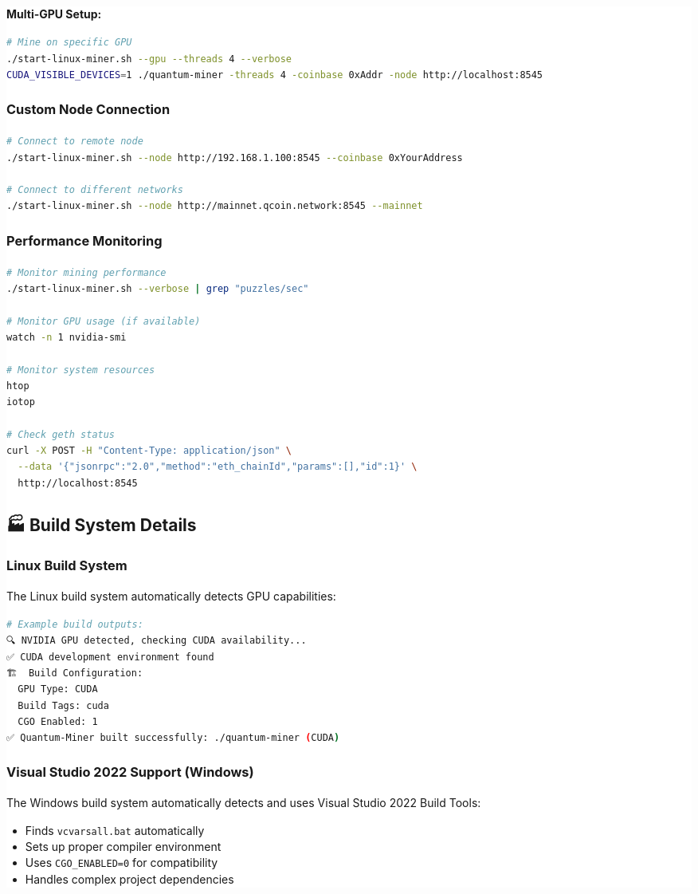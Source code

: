 **Multi-GPU Setup:**
```bash
# Mine on specific GPU
./start-linux-miner.sh --gpu --threads 4 --verbose
CUDA_VISIBLE_DEVICES=1 ./quantum-miner -threads 4 -coinbase 0xAddr -node http://localhost:8545
```

### Custom Node Connection
```bash
# Connect to remote node
./start-linux-miner.sh --node http://192.168.1.100:8545 --coinbase 0xYourAddress

# Connect to different networks
./start-linux-miner.sh --node http://mainnet.qcoin.network:8545 --mainnet
```

### Performance Monitoring

```bash
# Monitor mining performance
./start-linux-miner.sh --verbose | grep "puzzles/sec"

# Monitor GPU usage (if available)
watch -n 1 nvidia-smi

# Monitor system resources
htop
iotop

# Check geth status
curl -X POST -H "Content-Type: application/json" \
  --data '{"jsonrpc":"2.0","method":"eth_chainId","params":[],"id":1}' \
  http://localhost:8545
```

## 🏭 Build System Details

### Linux Build System
The Linux build system automatically detects GPU capabilities:

```bash
# Example build outputs:
🔍 NVIDIA GPU detected, checking CUDA availability...
✅ CUDA development environment found
🏗️  Build Configuration:
  GPU Type: CUDA
  Build Tags: cuda
  CGO Enabled: 1
✅ Quantum-Miner built successfully: ./quantum-miner (CUDA)
```

### Visual Studio 2022 Support (Windows)
The Windows build system automatically detects and uses Visual Studio 2022 Build Tools:
- Finds `vcvarsall.bat` automatically
- Sets up proper compiler environment
- Uses `CGO_ENABLED=0` for compatibility
- Handles complex project dependencies
